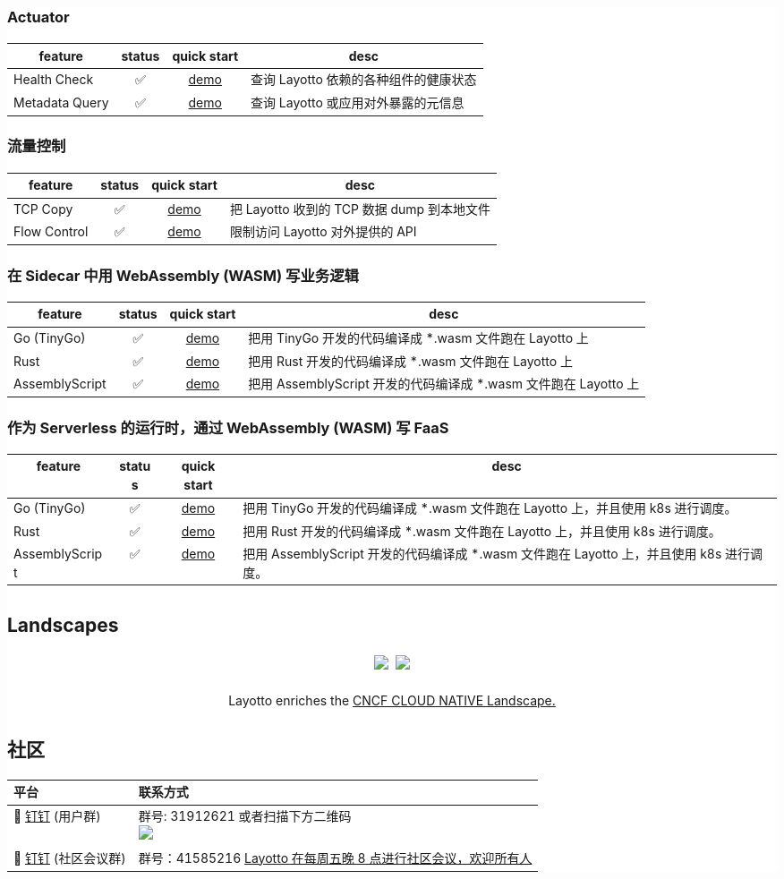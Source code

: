 
### Actuator

| feature        | status |                        quick start                        | desc                                  |
| -------------- | :----: | :-------------------------------------------------------: | ------------------------------------- |
| Health Check   |   ✅    | [demo](https://mosn.io/layotto/#/zh/start/actuator/start) | 查询 Layotto 依赖的各种组件的健康状态 |
| Metadata Query |   ✅    | [demo](https://mosn.io/layotto/#/zh/start/actuator/start) | 查询 Layotto 或应用对外暴露的元信息   |

### 流量控制

| feature      | status |                              quick start                              | desc                                       |
| ------------ | :----: | :-------------------------------------------------------------------: | ------------------------------------------ |
| TCP Copy     |   ✅    |   [demo](https://mosn.io/layotto/#/zh/start/network_filter/tcpcopy)   | 把 Layotto 收到的 TCP 数据 dump 到本地文件 |
| Flow Control |   ✅    | [demo](https://mosn.io/layotto/#/zh/start/stream_filter/flow_control) | 限制访问 Layotto 对外提供的 API            |

### 在 Sidecar 中用 WebAssembly (WASM) 写业务逻辑

| feature        | status |                      quick start                      | desc                                                             |
| -------------- | :----: | :---------------------------------------------------: | ---------------------------------------------------------------- |
| Go (TinyGo)    |   ✅   | [demo](https://mosn.io/layotto/#/zh/start/wasm/start) | 把用 TinyGo 开发的代码编译成 \*.wasm 文件跑在 Layotto 上         |
| Rust           |   ✅   | [demo](https://mosn.io/layotto/#/zh/start/wasm/start) | 把用 Rust 开发的代码编译成 \*.wasm 文件跑在 Layotto 上           |
| AssemblyScript |   ✅   | [demo](https://mosn.io/layotto/#/zh/start/wasm/start) | 把用  AssemblyScript 开发的代码编译成 \*.wasm 文件跑在 Layotto 上 |

### 作为 Serverless 的运行时，通过 WebAssembly (WASM) 写 FaaS

| feature        | status |                      quick start                      | desc                                                                                      |
| -------------- | :----: | :---------------------------------------------------: | ----------------------------------------------------------------------------------------- |
| Go (TinyGo)    |   ✅   | [demo](https://mosn.io/layotto/#/zh/start/faas/start) | 把用 TinyGo 开发的代码编译成 \*.wasm 文件跑在 Layotto 上，并且使用 k8s 进行调度。         |
| Rust           |   ✅   | [demo](https://mosn.io/layotto/#/zh/start/faas/start) | 把用 Rust 开发的代码编译成 \*.wasm 文件跑在 Layotto 上，并且使用 k8s 进行调度。           |
| AssemblyScript |   ✅   | [demo](https://mosn.io/layotto/#/zh/start/faas/start) | 把用 AssemblyScript 开发的代码编译成 \*.wasm 文件跑在 Layotto 上，并且使用 k8s 进行调度。 |

## Landscapes

<p align="center">
<img src="https://landscape.cncf.io/images/left-logo.svg" width="150"/>&nbsp;&nbsp;<img src="https://landscape.cncf.io/images/right-logo.svg" width="200"/>
<br/><br/>
Layotto enriches the <a href="https://landscape.cncf.io/serverless">CNCF CLOUD NATIVE Landscape.</a>
</p>

## 社区

| 平台                                               | 联系方式                                                                                                                                           |
| :------------------------------------------------- |:-----------------------------------------------------------------------------------------------------------------------------------------------|
| 💬 [钉钉](https://www.dingtalk.com/zh) (用户群)     | 群号: 31912621 或者扫描下方二维码 <br/> <img src="https://gw.alipayobjects.com/mdn/rms_5891a1/afts/img/A*--KAT7yyxXoAAAAAAAAAAAAAARQnAQ" height="200px"/> |
| 💬 [钉钉](https://www.dingtalk.com/zh) (社区会议群) | 群号：41585216  [Layotto 在每周五晚 8 点进行社区会议，欢迎所有人](/docs/community/meeting.md)                                                                        |
